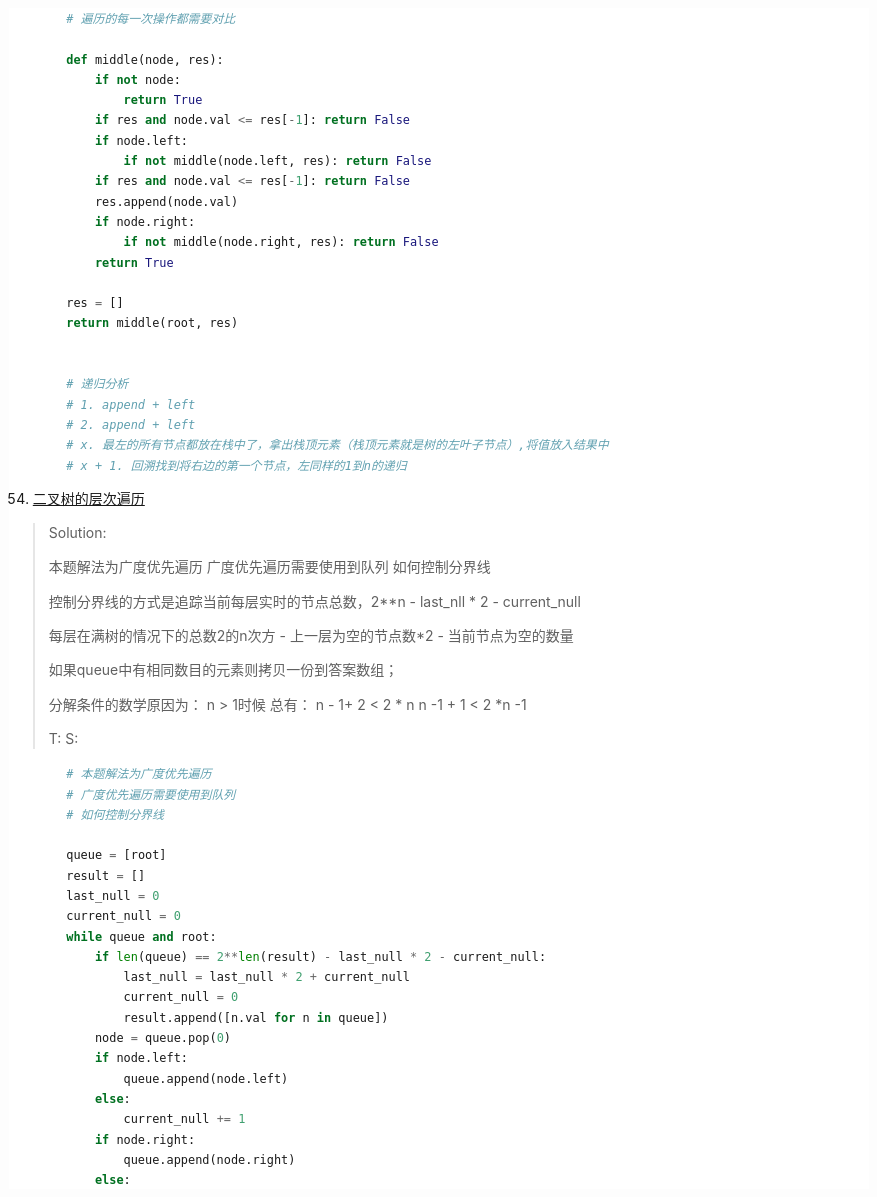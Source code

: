 ```python
        # 遍历的每一次操作都需要对比

        def middle(node, res):
            if not node:
                return True
            if res and node.val <= res[-1]: return False
            if node.left: 
                if not middle(node.left, res): return False
            if res and node.val <= res[-1]: return False
            res.append(node.val)
            if node.right: 
                if not middle(node.right, res): return False
            return True
        
        res = []
        return middle(root, res)


        # 递归分析
        # 1. append + left
        # 2. append + left
        # x. 最左的所有节点都放在栈中了，拿出栈顶元素（栈顶元素就是树的左叶子节点）,将值放入结果中
        # x + 1. 回溯找到将右边的第一个节点，左同样的1到n的递归
```

54. [二叉树的层次遍历](https://leetcode-cn.com/problems/binary-tree-level-order-traversal/description/)

> Solution: 
>
> 本题解法为广度优先遍历
> 广度优先遍历需要使用到队列
> 如何控制分界线
>
> 控制分界线的方式是追踪当前每层实时的节点总数，2**n - last_nll * 2 - current_null
>
> 每层在满树的情况下的总数2的n次方 - 上一层为空的节点数*2 - 当前节点为空的数量
>
> 如果queue中有相同数目的元素则拷贝一份到答案数组；
>
> 分解条件的数学原因为： n > 1时候 总有： n - 1+ 2 < 2 * n   n -1 + 1 < 2 *n -1
>
> T:  S:
```python
        # 本题解法为广度优先遍历
        # 广度优先遍历需要使用到队列
        # 如何控制分界线

        queue = [root]
        result = []
        last_null = 0
        current_null = 0
        while queue and root:
            if len(queue) == 2**len(result) - last_null * 2 - current_null:
                last_null = last_null * 2 + current_null
                current_null = 0
                result.append([n.val for n in queue])
            node = queue.pop(0)
            if node.left:
                queue.append(node.left)
            else:
                current_null += 1
            if node.right:
                queue.append(node.right)
            else:
```